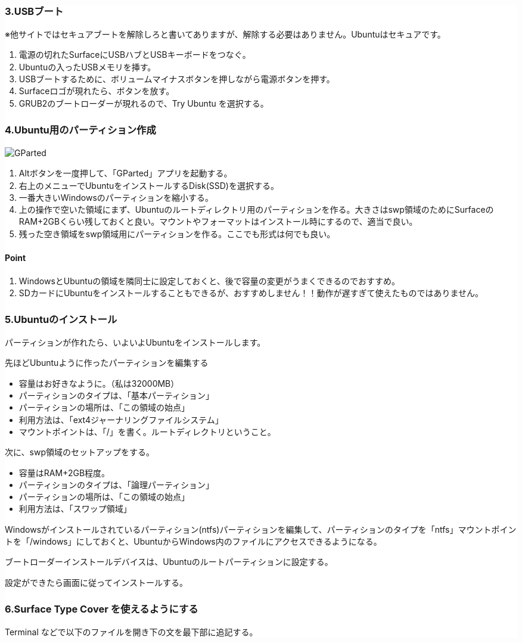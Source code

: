 ### 3.USBブート
※他サイトではセキュアブートを解除しろと書いてありますが、解除する必要はありません。Ubuntuはセキュアです。

  1. 電源の切れたSurfaceにUSBハブとUSBキーボードをつなぐ。
  1. Ubuntuの入ったUSBメモリを挿す。
  1. USBブートするために、ボリュームマイナスボタンを押しながら電源ボタンを押す。
  1. Surfaceロゴが現れたら、ボタンを放す。
  1. GRUB2のブートローダーが現れるので、Try Ubuntu を選択する。

### 4.Ubuntu用のパーティション作成

![GParted](/images/2015-11-03-surface-ubuntu/gparted.png)

  1. Altボタンを一度押して、「GParted」アプリを起動する。
  1. 右上のメニューでUbuntuをインストールするDisk(SSD)を選択する。
  1. 一番大きいWindowsのパーティションを縮小する。
  1. 上の操作で空いた領域にまず、Ubuntuのルートディレクトリ用のパーティションを作る。大きさはswp領域のためにSurfaceのRAM+2GBくらい残しておくと良い。マウントやフォーマットはインストール時にするので、適当で良い。
  1. 残った空き領域をswp領域用にパーティションを作る。ここでも形式は何でも良い。

#### Point

  1. WindowsとUbuntuの領域を隣同士に設定しておくと、後で容量の変更がうまくできるのでおすすめ。
  1. SDカードにUbuntuをインストールすることもできるが、おすすめしません！！動作が遅すぎて使えたものではありません。

### 5.Ubuntuのインストール

パーティションが作れたら、いよいよUbuntuをインストールします。

先ほどUbuntuように作ったパーティションを編集する  

  * 容量はお好きなように。（私は32000MB）
  * パーティションのタイプは、「基本パーティション」
  * パーティションの場所は、「この領域の始点」
  * 利用方法は、「ext4ジャーナリングファイルシステム」
  * マウントポイントは、「/」を書く。ルートディレクトリということ。

次に、swp領域のセットアップをする。 
    
  * 容量はRAM+2GB程度。
  * パーティションのタイプは、「論理パーティション」
  * パーティションの場所は、「この領域の始点」
  * 利用方法は、「スワップ領域」

Windowsがインストールされているパーティション(ntfs)パーティションを編集して、パーティションのタイプを「ntfs」マウントポイントを「/windows」にしておくと、UbuntuからWindows内のファイルにアクセスできるようになる。

ブートローダーインストールデバイスは、Ubuntuのルートパーティションに設定する。

設定ができたら画面に従ってインストールする。

### 6.Surface Type Cover を使えるようにする

Terminal などで以下のファイルを開き下の文を最下部に追記する。
